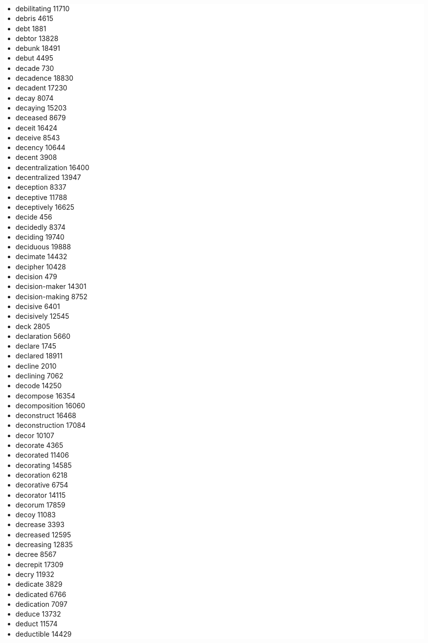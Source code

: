 * debilitating 11710
* debris 4615
* debt 1881
* debtor 13828
* debunk 18491
* debut 4495
* decade 730
* decadence 18830
* decadent 17230
* decay 8074
* decaying 15203
* deceased 8679
* deceit 16424
* deceive 8543
* decency 10644
* decent 3908
* decentralization 16400
* decentralized 13947
* deception 8337
* deceptive 11788
* deceptively 16625
* decide 456
* decidedly 8374
* deciding 19740
* deciduous 19888
* decimate 14432
* decipher 10428
* decision 479
* decision-maker 14301
* decision-making 8752
* decisive 6401
* decisively 12545
* deck 2805
* declaration 5660
* declare 1745
* declared 18911
* decline 2010
* declining 7062
* decode 14250
* decompose 16354
* decomposition 16060
* deconstruct 16468
* deconstruction 17084
* decor 10107
* decorate 4365
* decorated 11406
* decorating 14585
* decoration 6218
* decorative 6754
* decorator 14115
* decorum 17859
* decoy 11083
* decrease 3393
* decreased 12595
* decreasing 12835
* decree 8567
* decrepit 17309
* decry 11932
* dedicate 3829
* dedicated 6766
* dedication 7097
* deduce 13732
* deduct 11574
* deductible 14429